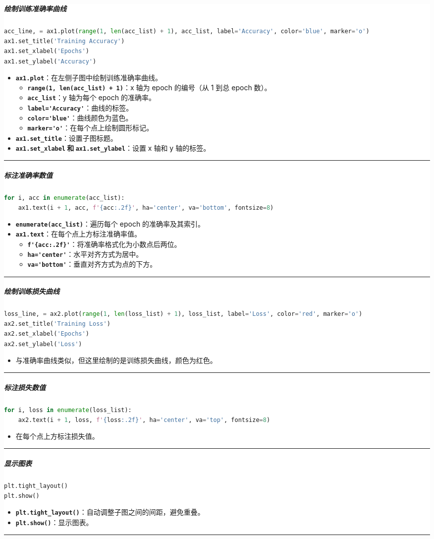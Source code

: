 
##### **绘制训练准确率曲线**
```python
acc_line, = ax1.plot(range(1, len(acc_list) + 1), acc_list, label='Accuracy', color='blue', marker='o')
ax1.set_title('Training Accuracy')
ax1.set_xlabel('Epochs')
ax1.set_ylabel('Accuracy')
```
- **`ax1.plot`**：在左侧子图中绘制训练准确率曲线。
  - **`range(1, len(acc_list) + 1)`**：x 轴为 epoch 的编号（从 1 到总 epoch 数）。
  - **`acc_list`**：y 轴为每个 epoch 的准确率。
  - **`label='Accuracy'`**：曲线的标签。
  - **`color='blue'`**：曲线颜色为蓝色。
  - **`marker='o'`**：在每个点上绘制圆形标记。
- **`ax1.set_title`**：设置子图标题。
- **`ax1.set_xlabel` 和 `ax1.set_ylabel`**：设置 x 轴和 y 轴的标签。

---

##### **标注准确率数值**
```python
for i, acc in enumerate(acc_list):
    ax1.text(i + 1, acc, f'{acc:.2f}', ha='center', va='bottom', fontsize=8)
```
- **`enumerate(acc_list)`**：遍历每个 epoch 的准确率及其索引。
- **`ax1.text`**：在每个点上方标注准确率值。
  - **`f'{acc:.2f}'`**：将准确率格式化为小数点后两位。
  - **`ha='center'`**：水平对齐方式为居中。
  - **`va='bottom'`**：垂直对齐方式为点的下方。

---

##### **绘制训练损失曲线**
```python
loss_line, = ax2.plot(range(1, len(loss_list) + 1), loss_list, label='Loss', color='red', marker='o')
ax2.set_title('Training Loss')
ax2.set_xlabel('Epochs')
ax2.set_ylabel('Loss')
```
- 与准确率曲线类似，但这里绘制的是训练损失曲线，颜色为红色。

---

##### **标注损失数值**
```python
for i, loss in enumerate(loss_list):
    ax2.text(i + 1, loss, f'{loss:.2f}', ha='center', va='top', fontsize=8)
```
- 在每个点上方标注损失值。

---

##### **显示图表**
```python
plt.tight_layout()
plt.show()
```
- **`plt.tight_layout()`**：自动调整子图之间的间距，避免重叠。
- **`plt.show()`**：显示图表。

---